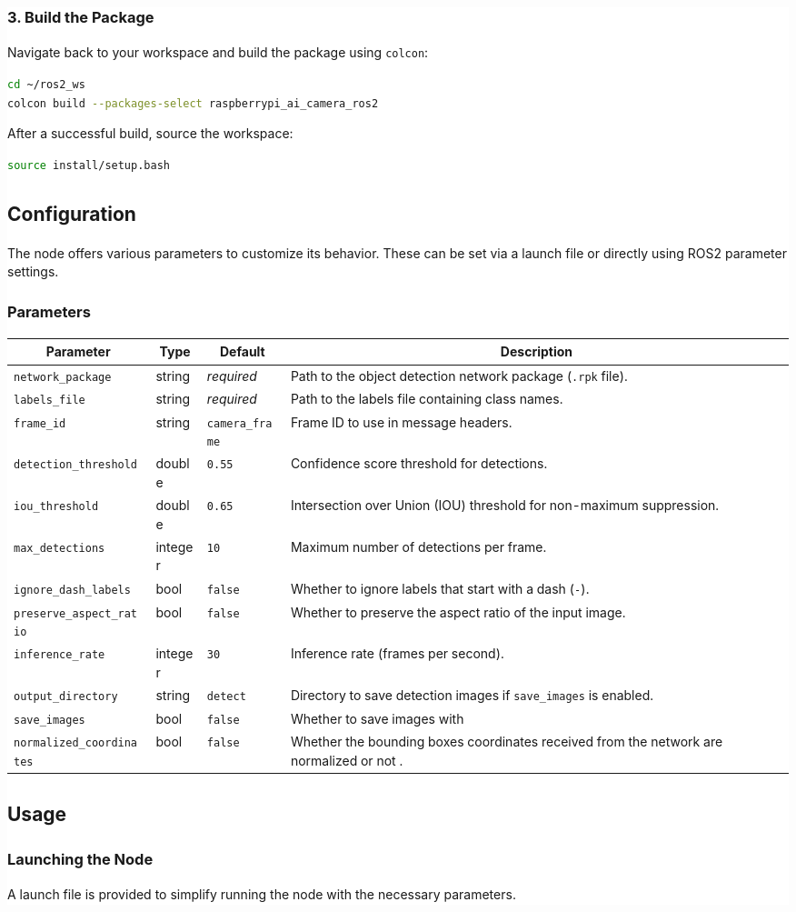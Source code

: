 

### 3. Build the Package

Navigate back to your workspace and build the package using `colcon`:

```bash
cd ~/ros2_ws
colcon build --packages-select raspberrypi_ai_camera_ros2
```

After a successful build, source the workspace:

```bash
source install/setup.bash
```

## Configuration

The node offers various parameters to customize its behavior. These can be set via a launch file or directly using ROS2 parameter settings.

### Parameters

| Parameter               | Type    | Default          | Description                                                                 |
|-------------------------|---------|------------------|-----------------------------------------------------------------------------|
| `network_package`       | string  | _required_       | Path to the object detection network package (`.rpk` file).                 |
| `labels_file`           | string  | _required_       | Path to the labels file containing class names.                             |
| `frame_id`              | string  | `camera_frame`   | Frame ID to use in message headers.                                         |
| `detection_threshold`   | double  | `0.55`           | Confidence score threshold for detections.                                  |
| `iou_threshold`         | double  | `0.65`           | Intersection over Union (IOU) threshold for non-maximum suppression.        |
| `max_detections`        | integer | `10`             | Maximum number of detections per frame.                                     |
| `ignore_dash_labels`    | bool    | `false`          | Whether to ignore labels that start with a dash (`-`).                      |
| `preserve_aspect_ratio` | bool    | `false`          | Whether to preserve the aspect ratio of the input image.                    |
| `inference_rate`        | integer | `30`             | Inference rate (frames per second).                                         |
| `output_directory`      | string  | `detect`         | Directory to save detection images if `save_images` is enabled.             |
| `save_images`           | bool    | `false`          | Whether to save images with 
| `normalized_coordinates`| bool    | `false`          | Whether the bounding boxes coordinates received from the network are normalized or not .|

## Usage


### Launching the Node

A launch file is provided to simplify running the node with the necessary parameters.
